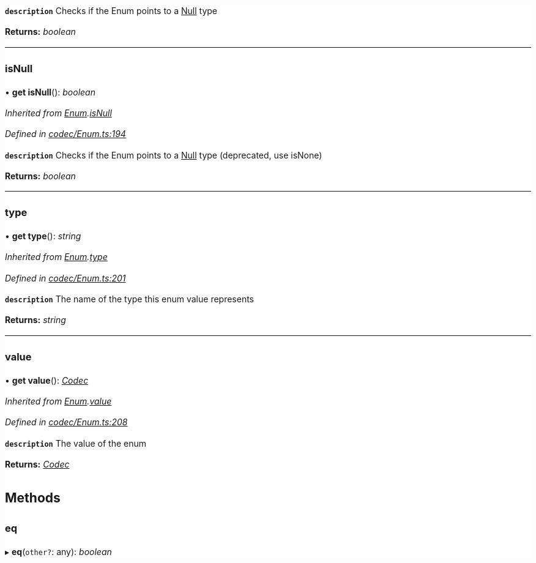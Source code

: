 **`description`** Checks if the Enum points to a [Null](../classes/_primitive_null_.null.md) type

**Returns:** *boolean*

___

###  isNull

• **get isNull**(): *boolean*

*Inherited from [Enum](../classes/_codec_enum_.enum.md).[isNull](../classes/_codec_enum_.enum.md#isnull)*

*Defined in [codec/Enum.ts:194](https://github.com/polkadot-js/api/blob/6b8d0207a6/packages/types/src/codec/Enum.ts#L194)*

**`description`** Checks if the Enum points to a [Null](../classes/_primitive_null_.null.md) type (deprecated, use isNone)

**Returns:** *boolean*

___

###  type

• **get type**(): *string*

*Inherited from [Enum](../classes/_codec_enum_.enum.md).[type](../classes/_codec_enum_.enum.md#type)*

*Defined in [codec/Enum.ts:201](https://github.com/polkadot-js/api/blob/6b8d0207a6/packages/types/src/codec/Enum.ts#L201)*

**`description`** The name of the type this enum value represents

**Returns:** *string*

___

###  value

• **get value**(): *[Codec](_types_.codec.md)*

*Inherited from [Enum](../classes/_codec_enum_.enum.md).[value](../classes/_codec_enum_.enum.md#value)*

*Defined in [codec/Enum.ts:208](https://github.com/polkadot-js/api/blob/6b8d0207a6/packages/types/src/codec/Enum.ts#L208)*

**`description`** The value of the enum

**Returns:** *[Codec](_types_.codec.md)*

## Methods

###  eq

▸ **eq**(`other?`: any): *boolean*
